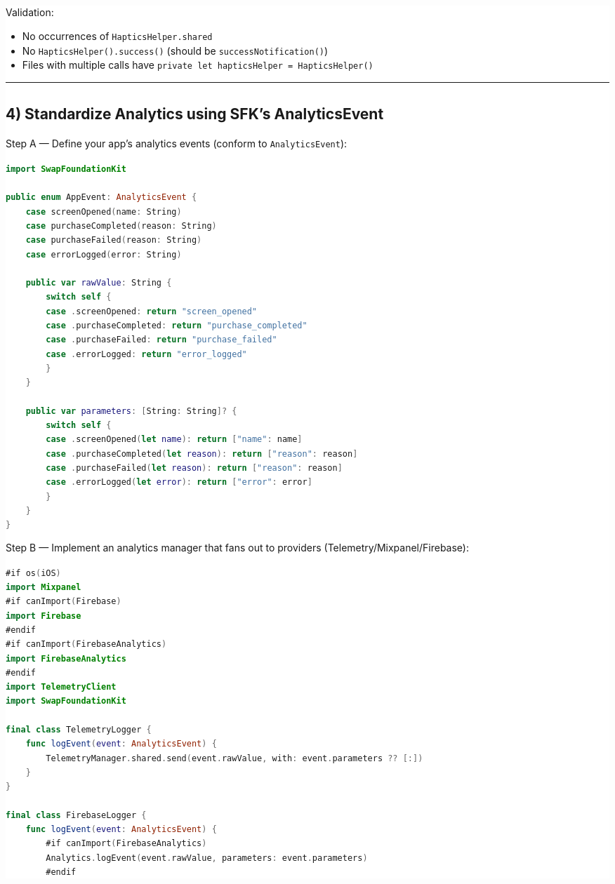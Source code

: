 Validation:

- No occurrences of `HapticsHelper.shared`
- No `HapticsHelper().success()` (should be `successNotification()`)
- Files with multiple calls have `private let hapticsHelper = HapticsHelper()`

---

## 4) Standardize Analytics using SFK’s AnalyticsEvent

Step A — Define your app’s analytics events (conform to `AnalyticsEvent`):

```swift
import SwapFoundationKit

public enum AppEvent: AnalyticsEvent {
    case screenOpened(name: String)
    case purchaseCompleted(reason: String)
    case purchaseFailed(reason: String)
    case errorLogged(error: String)

    public var rawValue: String {
        switch self {
        case .screenOpened: return "screen_opened"
        case .purchaseCompleted: return "purchase_completed"
        case .purchaseFailed: return "purchase_failed"
        case .errorLogged: return "error_logged"
        }
    }

    public var parameters: [String: String]? {
        switch self {
        case .screenOpened(let name): return ["name": name]
        case .purchaseCompleted(let reason): return ["reason": reason]
        case .purchaseFailed(let reason): return ["reason": reason]
        case .errorLogged(let error): return ["error": error]
        }
    }
}
```

Step B — Implement an analytics manager that fans out to providers (Telemetry/Mixpanel/Firebase):

```swift
#if os(iOS)
import Mixpanel
#if canImport(Firebase)
import Firebase
#endif
#if canImport(FirebaseAnalytics)
import FirebaseAnalytics
#endif
import TelemetryClient
import SwapFoundationKit

final class TelemetryLogger {
    func logEvent(event: AnalyticsEvent) {
        TelemetryManager.shared.send(event.rawValue, with: event.parameters ?? [:])
    }
}

final class FirebaseLogger {
    func logEvent(event: AnalyticsEvent) {
        #if canImport(FirebaseAnalytics)
        Analytics.logEvent(event.rawValue, parameters: event.parameters)
        #endif
```